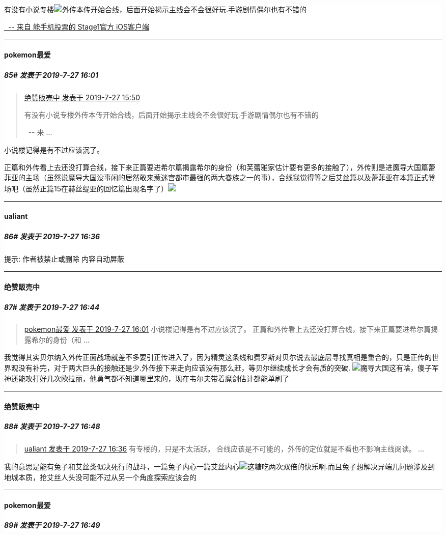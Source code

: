 有没有小说专楼<img src="https://static.saraba1st.com/image/smiley/face2017/075.png" referrerpolicy="no-referrer">外传本传开始合线，后面开始揭示主线会不会很好玩.手游剧情偶尔也有不错的

[  -- 来自 能手机投票的 Stage1官方 iOS客户端](https://itunes.apple.com/fi/app/saraba1st/id1221237470?mt=8)

*****

####  pokemon最爱  
##### 85#       发表于 2019-7-27 16:01

<blockquote><a href="httphttps://bbs.saraba1st.com/2b/forum.php?mod=redirect&amp;goto=findpost&amp;pid=44683378&amp;ptid=1811212" target="_blank">绝赞販売中 发表于 2019-7-27 15:50</a>

有没有小说专楼外传本传开始合线，后面开始揭示主线会不会很好玩.手游剧情偶尔也有不错的

  -- 来 ...</blockquote>
小说楼记得是有不过应该沉了。

正篇和外传看上去还没打算合线，接下来正篇要进希尔篇揭露希尔的身份（和芙蕾雅家估计要有更多的接触了），外传则是进魔导大国篇蕾菲亚的主场（虽然说魔导大国没事闲的居然敢来惹迷宫都市最强的两大眷族之一的事），合线我觉得等之后艾丝篇以及蕾菲亚在本篇正式登场吧（虽然正篇15在赫丝缇亚的回忆篇出现名字了）<img src="https://static.saraba1st.com/image/smiley/face2017/065.png" referrerpolicy="no-referrer">

*****

####  ualiant  
##### 86#       发表于 2019-7-27 16:36

提示: 作者被禁止或删除 内容自动屏蔽

*****

####  绝赞販売中  
##### 87#       发表于 2019-7-27 16:44

<blockquote><a href="httphttps://bbs.saraba1st.com/2b/forum.php?mod=redirect&amp;goto=findpost&amp;pid=44683501&amp;ptid=1811212" target="_blank">pokemon最爱 发表于 2019-7-27 16:01</a>
 小说楼记得是有不过应该沉了。 正篇和外传看上去还没打算合线，接下来正篇要进希尔篇揭露希尔的身份（和 ...</blockquote>
我觉得其实贝尔纳入外传正面战场就差不多要引正传进入了，因为精灵这条线和费罗斯对贝尔说去最底层寻找真相是重合的，只是正传的世界观没有补完，对于两大巨头的接触还是少.外传接下来走向应该没有那么赶，等贝尔继续成长才会有质的突破.
<img src="https://static.saraba1st.com/image/smiley/face2017/037.png" referrerpolicy="no-referrer">魔导大国这有啥，傻子军神还能攻打好几次欧拉丽，他勇气都不知道哪里来的，现在韦尔夫带着魔剑估计都能单刷了

*****

####  绝赞販売中  
##### 88#       发表于 2019-7-27 16:48

<blockquote><a href="httphttps://bbs.saraba1st.com/2b/forum.php?mod=redirect&amp;goto=findpost&amp;pid=44683815&amp;ptid=1811212" target="_blank">ualiant 发表于 2019-7-27 16:36</a>
 有专楼的，只是不太活跃。 合线应该是不可能的，外传的定位就是不看也不影响主线阅读。 ...</blockquote>
我的意思是能有兔子和艾丝类似决死行的战斗，一篇兔子内心一篇艾丝内心<img src="https://static.saraba1st.com/image/smiley/face2017/037.png" referrerpolicy="no-referrer">这糖吃两次双倍的快乐啊.而且兔子想解决异端儿问题涉及到地城本质，抢艾丝人头没可能不过从另一个角度探索应该会的

*****

####  pokemon最爱  
##### 89#       发表于 2019-7-27 16:49
